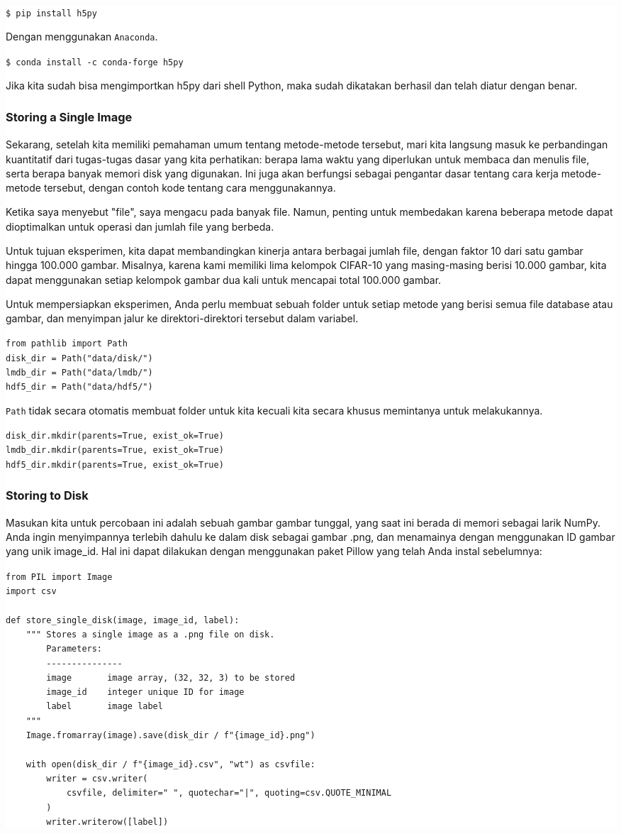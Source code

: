 ```
$ pip install h5py
```
Dengan menggunakan `Anaconda`.
```
$ conda install -c conda-forge h5py
```
Jika kita sudah bisa mengimportkan h5py dari shell Python, maka sudah dikatakan berhasil dan telah diatur dengan benar.

### Storing a Single Image
Sekarang, setelah kita memiliki pemahaman umum tentang metode-metode tersebut, mari kita langsung masuk ke perbandingan kuantitatif dari tugas-tugas dasar yang kita perhatikan: berapa lama waktu yang diperlukan untuk membaca dan menulis file, serta berapa banyak memori disk yang digunakan. Ini juga akan berfungsi sebagai pengantar dasar tentang cara kerja metode-metode tersebut, dengan contoh kode tentang cara menggunakannya.

Ketika saya menyebut "file", saya mengacu pada banyak file. Namun, penting untuk membedakan karena beberapa metode dapat dioptimalkan untuk operasi dan jumlah file yang berbeda.

Untuk tujuan eksperimen, kita dapat membandingkan kinerja antara berbagai jumlah file, dengan faktor 10 dari satu gambar hingga 100.000 gambar. Misalnya, karena kami memiliki lima kelompok CIFAR-10 yang masing-masing berisi 10.000 gambar, kita dapat menggunakan setiap kelompok gambar dua kali untuk mencapai total 100.000 gambar.

Untuk mempersiapkan eksperimen, Anda perlu membuat sebuah folder untuk setiap metode yang berisi semua file database atau gambar, dan menyimpan jalur ke direktori-direktori tersebut dalam variabel.

```
from pathlib import Path
disk_dir = Path("data/disk/")
lmdb_dir = Path("data/lmdb/")
hdf5_dir = Path("data/hdf5/")
```
`Path` tidak secara otomatis membuat folder untuk kita kecuali kita secara khusus memintanya untuk melakukannya.
```
disk_dir.mkdir(parents=True, exist_ok=True)
lmdb_dir.mkdir(parents=True, exist_ok=True)
hdf5_dir.mkdir(parents=True, exist_ok=True)
```

### Storing to Disk
Masukan kita untuk percobaan ini adalah sebuah gambar gambar tunggal, yang saat ini berada di memori sebagai larik NumPy. Anda ingin menyimpannya terlebih dahulu ke dalam disk sebagai gambar .png, dan menamainya dengan menggunakan ID gambar yang unik image_id. Hal ini dapat dilakukan dengan menggunakan paket Pillow yang telah Anda instal sebelumnya:
```
from PIL import Image
import csv

def store_single_disk(image, image_id, label):
    """ Stores a single image as a .png file on disk.
        Parameters:
        ---------------
        image       image array, (32, 32, 3) to be stored
        image_id    integer unique ID for image
        label       image label
    """
    Image.fromarray(image).save(disk_dir / f"{image_id}.png")

    with open(disk_dir / f"{image_id}.csv", "wt") as csvfile:
        writer = csv.writer(
            csvfile, delimiter=" ", quotechar="|", quoting=csv.QUOTE_MINIMAL
        )
        writer.writerow([label])
```